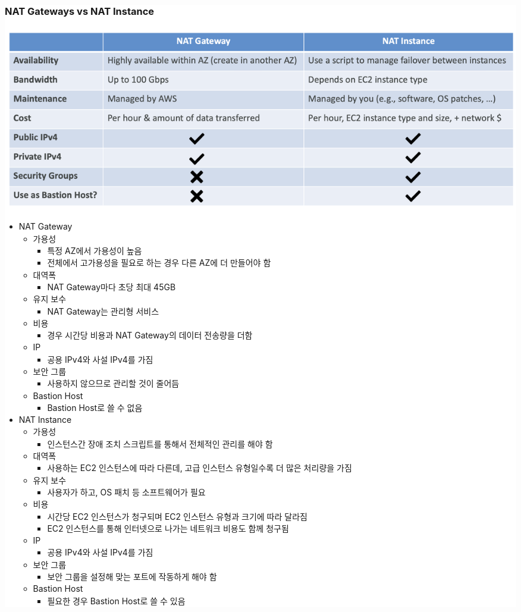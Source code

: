 ### NAT Gateways vs NAT Instance

![vpc](https://github.com/seungwonbased/TIL/blob/main/AWS/assets/vpc11.png)

- NAT Gateway
	- 가용성
		- 특정 AZ에서 가용성이 높음
		- 전체에서 고가용성을 필요로 하는 경우 다른 AZ에 더 만들어야 함
	- 대역폭
		- NAT Gateway마다 초당 최대 45GB
	- 유지 보수
		- NAT Gateway는 관리형 서비스
	- 비용
		- 경우 시간당 비용과 NAT Gateway의 데이터 전송량을 더함
	- IP
		- 공용 IPv4와 사설 IPv4를 가짐
	- 보안 그룹
		- 사용하지 않으므로 관리할 것이 줄어듬
	- Bastion Host
		- Bastion Host로 쓸 수 없음
- NAT Instance
	- 가용성
		- 인스턴스간 장애 조치 스크립트를 통해서 전체적인 관리를 해야 함
	- 대역폭
		- 사용하는 EC2 인스턴스에 따라 다른데, 고급 인스턴스 유형일수록 더 많은 처리량을 가짐
	- 유지 보수
		- 사용자가 하고, OS 패치 등 소프트웨어가 필요
	- 비용
		- 시간당 EC2 인스턴스가 청구되며 EC2 인스턴스 유형과 크기에 따라 달라짐
		- EC2 인스턴스를 통해 인터넷으로 나가는 네트워크 비용도 함께 청구됨
	- IP
		- 공용 IPv4와 사설 IPv4를 가짐
	- 보안 그룹
		- 보안 그룹을 설정해 맞는 포트에 작동하게 해야 함
	- Bastion Host
		- 필요한 경우 Bastion Host로 쓸 수 있음

